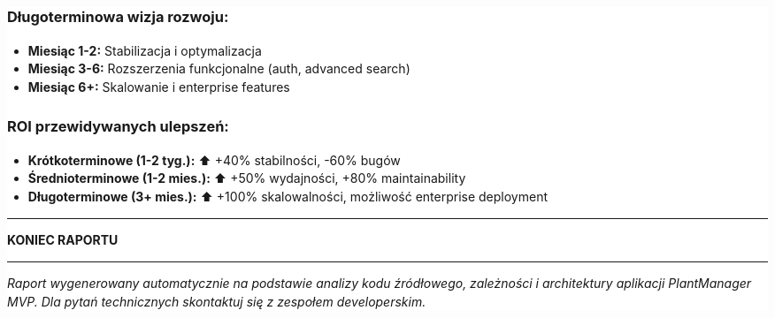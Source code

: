 ### Długoterminowa wizja rozwoju:

- **Miesiąc 1-2:** Stabilizacja i optymalizacja
- **Miesiąc 3-6:** Rozszerzenia funkcjonalne (auth, advanced search)
- **Miesiąc 6+:** Skalowanie i enterprise features

### ROI przewidywanych ulepszeń:

- **Krótkoterminowe (1-2 tyg.):** ⬆️ +40% stabilności, -60% bugów
- **Średnioterminowe (1-2 mies.):** ⬆️ +50% wydajności, +80% maintainability
- **Długoterminowe (3+ mies.):** ⬆️ +100% skalowalności, możliwość enterprise deployment

---

**KONIEC RAPORTU**

---

_Raport wygenerowany automatycznie na podstawie analizy kodu źródłowego, zależności i architektury aplikacji PlantManager MVP. Dla pytań technicznych skontaktuj się z zespołem developerskim._
